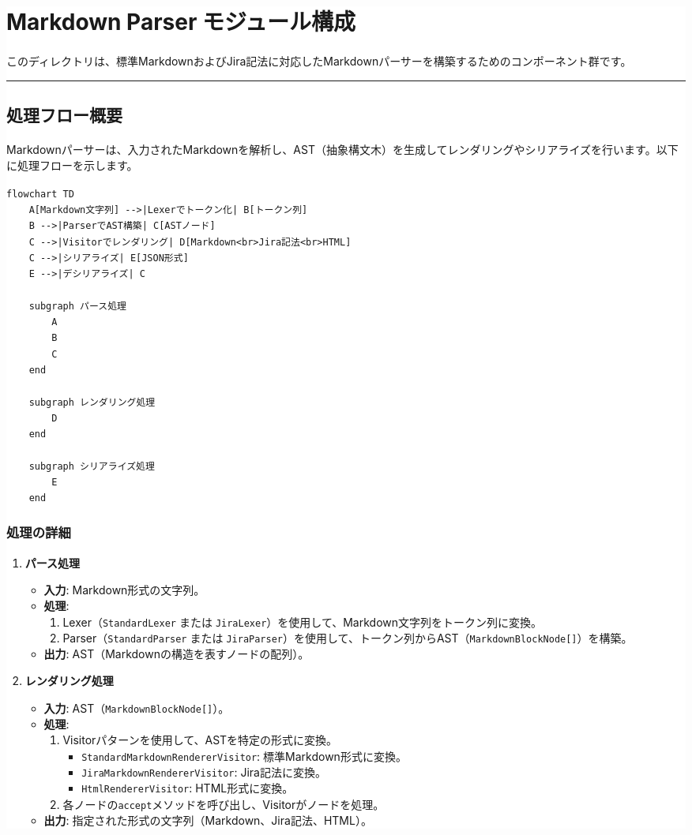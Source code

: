 # Markdown Parser モジュール構成

このディレクトリは、標準MarkdownおよびJira記法に対応したMarkdownパーサーを構築するためのコンポーネント群です。

---

## 処理フロー概要

Markdownパーサーは、入力されたMarkdownを解析し、AST（抽象構文木）を生成してレンダリングやシリアライズを行います。以下に処理フローを示します。

```mermaid
flowchart TD
    A[Markdown文字列] -->|Lexerでトークン化| B[トークン列]
    B -->|ParserでAST構築| C[ASTノード]
    C -->|Visitorでレンダリング| D[Markdown<br>Jira記法<br>HTML]
    C -->|シリアライズ| E[JSON形式]
    E -->|デシリアライズ| C

    subgraph パース処理
        A
        B
        C
    end

    subgraph レンダリング処理
        D
    end

    subgraph シリアライズ処理
        E
    end
```

### 処理の詳細

1. **パース処理**
   - **入力**: Markdown形式の文字列。
   - **処理**:
     1. Lexer（`StandardLexer` または `JiraLexer`）を使用して、Markdown文字列をトークン列に変換。
     2. Parser（`StandardParser` または `JiraParser`）を使用して、トークン列からAST（`MarkdownBlockNode[]`）を構築。
   - **出力**: AST（Markdownの構造を表すノードの配列）。

2. **レンダリング処理**
   - **入力**: AST（`MarkdownBlockNode[]`）。
   - **処理**:
     1. Visitorパターンを使用して、ASTを特定の形式に変換。
        - `StandardMarkdownRendererVisitor`: 標準Markdown形式に変換。
        - `JiraMarkdownRendererVisitor`: Jira記法に変換。
        - `HtmlRendererVisitor`: HTML形式に変換。
     2. 各ノードの`accept`メソッドを呼び出し、Visitorがノードを処理。
   - **出力**: 指定された形式の文字列（Markdown、Jira記法、HTML）。
